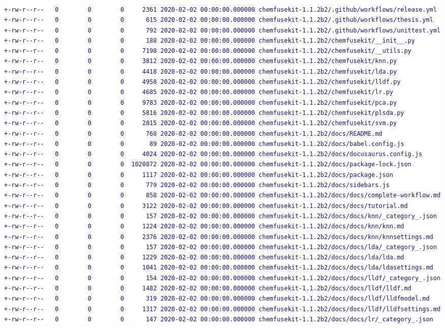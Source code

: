 ```diff
+-rw-r--r--   0        0        0     2361 2020-02-02 00:00:00.000000 chemfusekit-1.1.2b2/.github/workflows/release.yml
+-rw-r--r--   0        0        0      615 2020-02-02 00:00:00.000000 chemfusekit-1.1.2b2/.github/workflows/thesis.yml
+-rw-r--r--   0        0        0      792 2020-02-02 00:00:00.000000 chemfusekit-1.1.2b2/.github/workflows/unittest.yml
+-rw-r--r--   0        0        0      188 2020-02-02 00:00:00.000000 chemfusekit-1.1.2b2/chemfusekit/__init__.py
+-rw-r--r--   0        0        0     7198 2020-02-02 00:00:00.000000 chemfusekit-1.1.2b2/chemfusekit/__utils.py
+-rw-r--r--   0        0        0     3812 2020-02-02 00:00:00.000000 chemfusekit-1.1.2b2/chemfusekit/knn.py
+-rw-r--r--   0        0        0     4418 2020-02-02 00:00:00.000000 chemfusekit-1.1.2b2/chemfusekit/lda.py
+-rw-r--r--   0        0        0     4958 2020-02-02 00:00:00.000000 chemfusekit-1.1.2b2/chemfusekit/lldf.py
+-rw-r--r--   0        0        0     4685 2020-02-02 00:00:00.000000 chemfusekit-1.1.2b2/chemfusekit/lr.py
+-rw-r--r--   0        0        0     9783 2020-02-02 00:00:00.000000 chemfusekit-1.1.2b2/chemfusekit/pca.py
+-rw-r--r--   0        0        0     5816 2020-02-02 00:00:00.000000 chemfusekit-1.1.2b2/chemfusekit/plsda.py
+-rw-r--r--   0        0        0     2815 2020-02-02 00:00:00.000000 chemfusekit-1.1.2b2/chemfusekit/svm.py
+-rw-r--r--   0        0        0      768 2020-02-02 00:00:00.000000 chemfusekit-1.1.2b2/docs/README.md
+-rw-r--r--   0        0        0       89 2020-02-02 00:00:00.000000 chemfusekit-1.1.2b2/docs/babel.config.js
+-rw-r--r--   0        0        0     4024 2020-02-02 00:00:00.000000 chemfusekit-1.1.2b2/docs/docusaurus.config.js
+-rw-r--r--   0        0        0  1020872 2020-02-02 00:00:00.000000 chemfusekit-1.1.2b2/docs/package-lock.json
+-rw-r--r--   0        0        0     1117 2020-02-02 00:00:00.000000 chemfusekit-1.1.2b2/docs/package.json
+-rw-r--r--   0        0        0      779 2020-02-02 00:00:00.000000 chemfusekit-1.1.2b2/docs/sidebars.js
+-rw-r--r--   0        0        0      858 2020-02-02 00:00:00.000000 chemfusekit-1.1.2b2/docs/docs/complete-workflow.md
+-rw-r--r--   0        0        0     3122 2020-02-02 00:00:00.000000 chemfusekit-1.1.2b2/docs/docs/tutorial.md
+-rw-r--r--   0        0        0      157 2020-02-02 00:00:00.000000 chemfusekit-1.1.2b2/docs/docs/knn/_category_.json
+-rw-r--r--   0        0        0     1224 2020-02-02 00:00:00.000000 chemfusekit-1.1.2b2/docs/docs/knn/knn.md
+-rw-r--r--   0        0        0     2376 2020-02-02 00:00:00.000000 chemfusekit-1.1.2b2/docs/docs/knn/knnsettings.md
+-rw-r--r--   0        0        0      157 2020-02-02 00:00:00.000000 chemfusekit-1.1.2b2/docs/docs/lda/_category_.json
+-rw-r--r--   0        0        0     1229 2020-02-02 00:00:00.000000 chemfusekit-1.1.2b2/docs/docs/lda/lda.md
+-rw-r--r--   0        0        0     1041 2020-02-02 00:00:00.000000 chemfusekit-1.1.2b2/docs/docs/lda/ldasettings.md
+-rw-r--r--   0        0        0      154 2020-02-02 00:00:00.000000 chemfusekit-1.1.2b2/docs/docs/lldf/_category_.json
+-rw-r--r--   0        0        0     1482 2020-02-02 00:00:00.000000 chemfusekit-1.1.2b2/docs/docs/lldf/lldf.md
+-rw-r--r--   0        0        0      319 2020-02-02 00:00:00.000000 chemfusekit-1.1.2b2/docs/docs/lldf/lldfmodel.md
+-rw-r--r--   0        0        0     1317 2020-02-02 00:00:00.000000 chemfusekit-1.1.2b2/docs/docs/lldf/lldfsettings.md
+-rw-r--r--   0        0        0      147 2020-02-02 00:00:00.000000 chemfusekit-1.1.2b2/docs/docs/lr/_category_.json
```